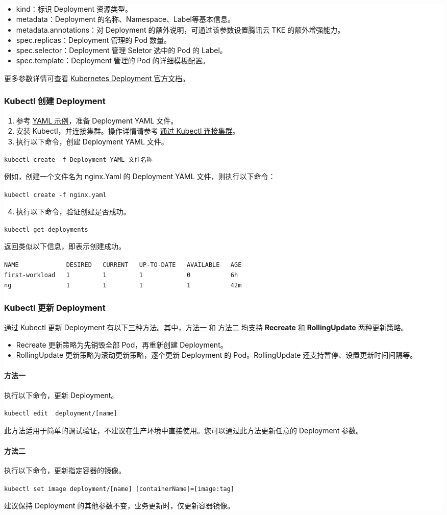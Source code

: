 - kind：标识 Deployment 资源类型。
- metadata：Deployment 的名称、Namespace、Label等基本信息。
- metadata.annotations：对 Deployment 的额外说明，可通过该参数设置腾讯云 TKE 的额外增强能力。
- spec.replicas：Deployment 管理的 Pod 数量。
- spec.selector：Deployment 管理 Seletor 选中的 Pod 的 Label。
- spec.template：Deployment 管理的 Pod 的详细模板配置。

更多参数详情可查看 [Kubernetes Deployment 官方文档](https://kubernetes.io/docs/concepts/workloads/controllers/deployment/)。

### Kubectl 创建 Deployment

1. 参考 [YAML 示例](#YAMLSample)，准备 Deployment YAML 文件。
2. 安装 Kubectl，并连接集群。操作详情请参考 [通过 Kubectl 连接集群](https://cloud.tencent.com/document/product/457/8438)。
3. 执行以下命令，创建 Deployment YAML 文件。
```shell
kubectl create -f Deployment YAML 文件名称
```
例如，创建一个文件名为 nginx.Yaml 的 Deployment YAML 文件，则执行以下命令：
```shell
kubectl create -f nginx.yaml
```
4. 执行以下命令，验证创建是否成功。
```shell
kubectl get deployments
```
返回类似以下信息，即表示创建成功。
```
NAME             DESIRED   CURRENT   UP-TO-DATE   AVAILABLE   AGE
first-workload   1         1         1            0           6h
ng               1         1         1            1           42m
```

### Kubectl 更新 Deployment

通过 Kubectl 更新 Deployment 有以下三种方法。其中，[方法一](#Method1) 和 [方法二](#Method2) 均支持 **Recreate** 和 **RollingUpdate** 两种更新策略。
- Recreate 更新策略为先销毁全部 Pod，再重新创建 Deployment。
- RollingUpdate 更新策略为滚动更新策略，逐个更新 Deployment 的 Pod。RollingUpdate 还支持暂停、设置更新时间间隔等。

<span id="Method1"></span>
#### 方法一

执行以下命令，更新 Deployment。
```
kubectl edit  deployment/[name]
```
此方法适用于简单的调试验证，不建议在生产环境中直接使用。您可以通过此方法更新任意的 Deployment 参数。

<span id="Method2"></span>
#### 方法二

执行以下命令，更新指定容器的镜像。
```
kubectl set image deployment/[name] [containerName]=[image:tag]
```
建议保持 Deployment 的其他参数不变，业务更新时，仅更新容器镜像。
